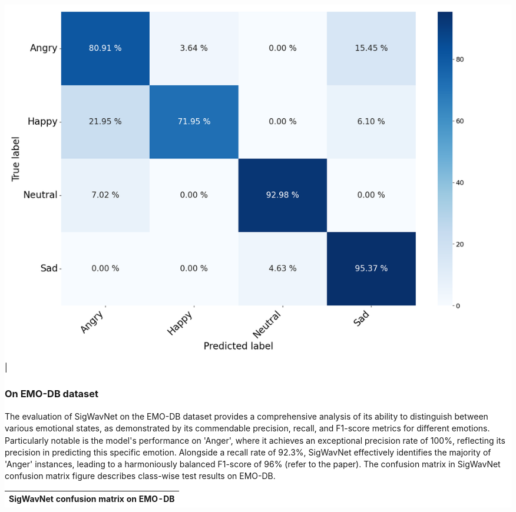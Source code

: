 ![sigwavnet_cfm_iemocap](figures/iemocap_cfm.png)  |


### On EMO-DB dataset
<p align="center"> 
  
The evaluation of SigWavNet on the EMO-DB dataset provides a comprehensive analysis of its ability to distinguish between various emotional states, as demonstrated by its commendable precision, recall, and F1-score metrics for different emotions. Particularly notable is the model's performance on 'Anger', where it achieves an exceptional precision rate of 100%, reflecting its precision in predicting this specific emotion. Alongside a recall rate of 92.3%, SigWavNet effectively identifies the majority of 'Anger' instances, leading to a harmoniously balanced F1-score of 96% (refer to the paper). The confusion matrix in SigWavNet confusion matrix figure describes class-wise test results on EMO-DB.  

</p>

SigWavNet confusion matrix on EMO-DB            | 
:-----------------------------------------------------------------:|
